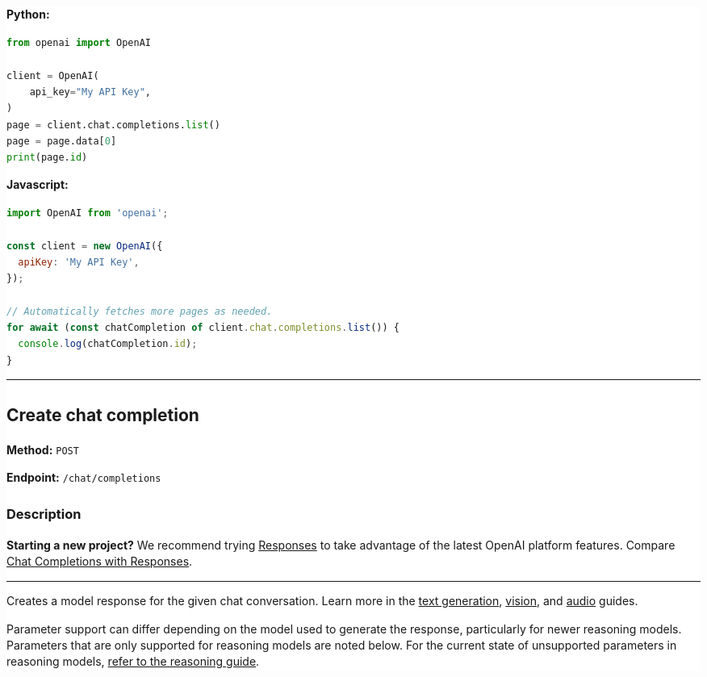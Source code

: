 **Python:**

```python
from openai import OpenAI

client = OpenAI(
    api_key="My API Key",
)
page = client.chat.completions.list()
page = page.data[0]
print(page.id)
```

**Javascript:**

```javascript
import OpenAI from 'openai';

const client = new OpenAI({
  apiKey: 'My API Key',
});

// Automatically fetches more pages as needed.
for await (const chatCompletion of client.chat.completions.list()) {
  console.log(chatCompletion.id);
}
```

---

## Create chat completion

**Method:** `POST`

**Endpoint:** `/chat/completions`

### Description

**Starting a new project?** We recommend trying [Responses](https://platform.openai.com/docs/api-reference/responses) 
to take advantage of the latest OpenAI platform features. Compare
[Chat Completions with Responses](https://platform.openai.com/docs/guides/responses-vs-chat-completions?api-mode=responses).

---

Creates a model response for the given chat conversation. Learn more in the
[text generation](https://platform.openai.com/docs/guides/text-generation), [vision](https://platform.openai.com/docs/guides/vision),
and [audio](https://platform.openai.com/docs/guides/audio) guides.

Parameter support can differ depending on the model used to generate the
response, particularly for newer reasoning models. Parameters that are only
supported for reasoning models are noted below. For the current state of 
unsupported parameters in reasoning models, 
[refer to the reasoning guide](https://platform.openai.com/docs/guides/reasoning).
